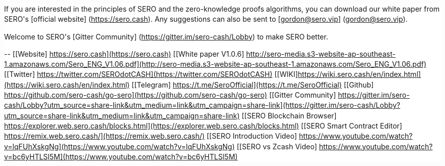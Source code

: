 If you are interested in the principles of SERO and the zero-knowledge proofs algorithms, you can download our white paper from SERO's [official website] (https://sero.cash). Any suggestions can also be sent to [gordon@sero.vip] (gordon@sero.vip).

Welcome to SERO's [Gitter Community] (https://gitter.im/sero-cash/Lobby) to make SERO better.





--
[[Website] https://sero.cash](https://sero.cash)
[[White paper V1.0.6] http://sero-media.s3-website-ap-southeast-1.amazonaws.com/Sero_ENG_V1.06.pdf](http://sero-media.s3-website-ap-southeast-1.amazonaws.com/Sero_ENG_V1.06.pdf)
[[Twitter] https://twitter.com/SEROdotCASH](https://twitter.com/SEROdotCASH)
[[WIKI]https://wiki.sero.cash/en/index.html](https://wiki.sero.cash/en/index.html)
[[Telegram] https://t.me/SeroOfficial](https://t.me/SeroOfficial)
[[Github] https://github.com/sero-cash/go-sero](https://github.com/sero-cash/go-sero)
[[Gitter Community] https://gitter.im/sero-cash/Lobby?utm_source=share-link&utm_medium=link&utm_campaign=share-link](https://gitter.im/sero-cash/Lobby?utm_source=share-link&utm_medium=link&utm_campaign=share-link)
[[SERO Blockchain Browser]  https://explorer.web.sero.cash/blocks.html](https://explorer.web.sero.cash/blocks.html)
[[SERO Smart Contract Editor]  https://remix.web.sero.cash/](https://remix.web.sero.cash/)
[[SERO Introduction Video] https://www.youtube.com/watch?v=lqFUhXskgNg](https://www.youtube.com/watch?v=lqFUhXskgNg)
[[SERO vs Zcash Video] https://www.youtube.com/watch?v=bc6yHTLSl5M](https://www.youtube.com/watch?v=bc6yHTLSl5M)
